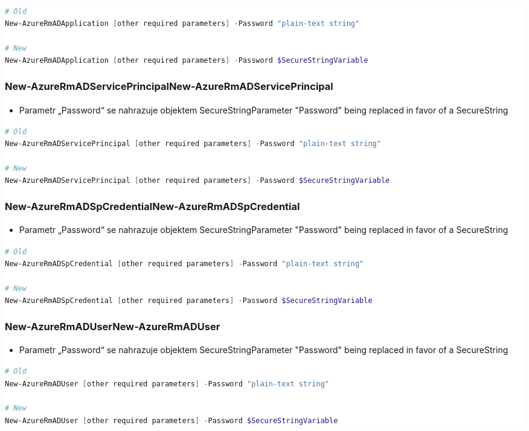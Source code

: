 ```powershell
# Old
New-AzureRmADApplication [other required parameters] -Password "plain-text string"

# New
New-AzureRmADApplication [other required parameters] -Password $SecureStringVariable
```

### <a name="new-azurermadserviceprincipal"></a><span data-ttu-id="21345-225">**New-AzureRmADServicePrincipal**</span><span class="sxs-lookup"><span data-stu-id="21345-225">**New-AzureRmADServicePrincipal**</span></span>
- <span data-ttu-id="21345-226">Parametr „Password“ se nahrazuje objektem SecureString</span><span class="sxs-lookup"><span data-stu-id="21345-226">Parameter "Password" being replaced in favor of a SecureString</span></span>

```powershell
# Old
New-AzureRmADServicePrincipal [other required parameters] -Password "plain-text string"

# New
New-AzureRmADServicePrincipal [other required parameters] -Password $SecureStringVariable
```

### <a name="new-azurermadspcredential"></a><span data-ttu-id="21345-227">**New-AzureRmADSpCredential**</span><span class="sxs-lookup"><span data-stu-id="21345-227">**New-AzureRmADSpCredential**</span></span>
- <span data-ttu-id="21345-228">Parametr „Password“ se nahrazuje objektem SecureString</span><span class="sxs-lookup"><span data-stu-id="21345-228">Parameter "Password" being replaced in favor of a SecureString</span></span>

```powershell
# Old
New-AzureRmADSpCredential [other required parameters] -Password "plain-text string"

# New
New-AzureRmADSpCredential [other required parameters] -Password $SecureStringVariable
```

### <a name="new-azurermaduser"></a><span data-ttu-id="21345-229">**New-AzureRmADUser**</span><span class="sxs-lookup"><span data-stu-id="21345-229">**New-AzureRmADUser**</span></span>
- <span data-ttu-id="21345-230">Parametr „Password“ se nahrazuje objektem SecureString</span><span class="sxs-lookup"><span data-stu-id="21345-230">Parameter "Password" being replaced in favor of a SecureString</span></span>

```powershell
# Old
New-AzureRmADUser [other required parameters] -Password "plain-text string"

# New
New-AzureRmADUser [other required parameters] -Password $SecureStringVariable
```
